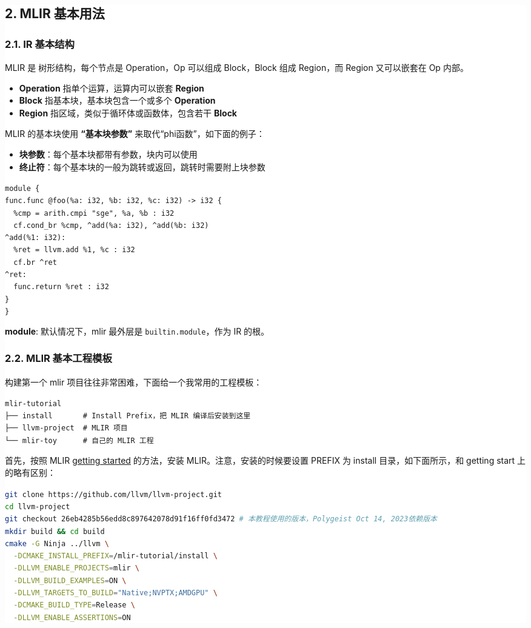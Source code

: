 ##  2. <a name='mlir-基本用法'></a>MLIR 基本用法

###  2.1. <a name='ir-基本结构'></a>IR 基本结构

MLIR 是 树形结构，每个节点是 Operation，Op 可以组成 Block，Block 组成 Region，而 Region 又可以嵌套在 Op 内部。

* **Operation** 指单个运算，运算内可以嵌套 **Region**
* **Block** 指基本块，基本块包含一个或多个 **Operation**
* **Region** 指区域，类似于循环体或函数体，包含若干 **Block**

MLIR 的基本块使用 **“基本块参数”** 来取代“phi函数”，如下面的例子：

* **块参数**：每个基本块都带有参数，块内可以使用
* **终止符**：每个基本块的一般为跳转或返回，跳转时需要附上块参数

```mlir
module {
func.func @foo(%a: i32, %b: i32, %c: i32) -> i32 {
  %cmp = arith.cmpi "sge", %a, %b : i32
  cf.cond_br %cmp, ^add(%a: i32), ^add(%b: i32)
^add(%1: i32):
  %ret = llvm.add %1, %c : i32
  cf.br ^ret
^ret:
  func.return %ret : i32
}
}
```

**module**: 默认情况下，mlir 最外层是 `builtin.module`，作为 IR 的根。

###  2.2. <a name='mlir-基本工程模板'></a>MLIR 基本工程模板

构建第一个 mlir 项目往往非常困难，下面给一个我常用的工程模板：

```
mlir-tutorial
├── install       # Install Prefix，把 MLIR 编译后安装到这里
├── llvm-project  # MLIR 项目
└── mlir-toy      # 自己的 MLIR 工程
```

首先，按照 MLIR [getting started](https://mlir.llvm.org/getting_started/) 的方法，安装 MLIR。注意，安装的时候要设置 PREFIX 为 install 目录，如下面所示，和 getting start 上的略有区别：

```bash
git clone https://github.com/llvm/llvm-project.git
cd llvm-project
git checkout 26eb4285b56edd8c897642078d91f16ff0fd3472 # 本教程使用的版本，Polygeist Oct 14, 2023依赖版本
mkdir build && cd build
cmake -G Ninja ../llvm \
  -DCMAKE_INSTALL_PREFIX=/mlir-tutorial/install \
  -DLLVM_ENABLE_PROJECTS=mlir \
  -DLLVM_BUILD_EXAMPLES=ON \
  -DLLVM_TARGETS_TO_BUILD="Native;NVPTX;AMDGPU" \
  -DCMAKE_BUILD_TYPE=Release \
  -DLLVM_ENABLE_ASSERTIONS=ON
```
